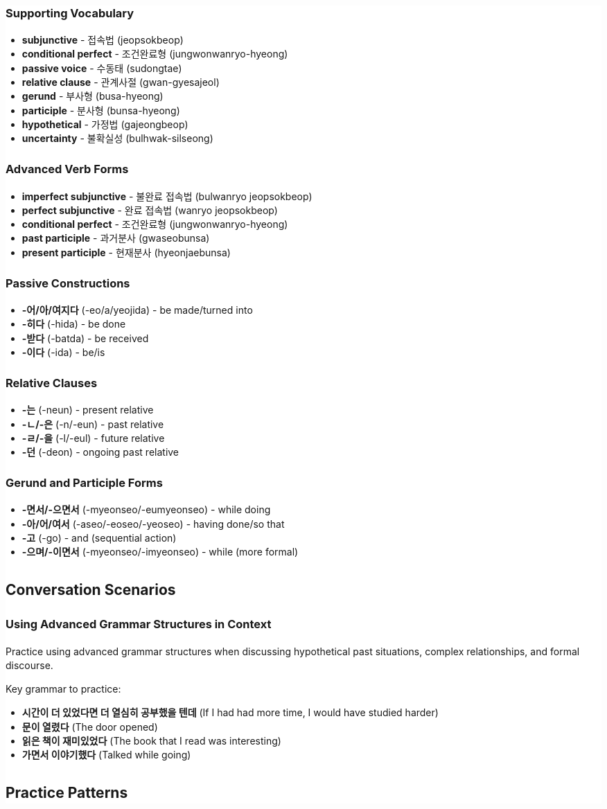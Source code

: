 ### Supporting Vocabulary
- **subjunctive** - 접속법 (jeopsokbeop)
- **conditional perfect** - 조건완료형 (jungwonwanryo-hyeong)
- **passive voice** - 수동태 (sudongtae)
- **relative clause** - 관계사절 (gwan-gyesajeol)
- **gerund** - 부사형 (busa-hyeong)
- **participle** - 분사형 (bunsa-hyeong)
- **hypothetical** - 가정법 (gajeongbeop)
- **uncertainty** - 불확실성 (bulhwak-silseong)

### Advanced Verb Forms
- **imperfect subjunctive** - 불완료 접속법 (bulwanryo jeopsokbeop)
- **perfect subjunctive** - 완료 접속법 (wanryo jeopsokbeop)
- **conditional perfect** - 조건완료형 (jungwonwanryo-hyeong)
- **past participle** - 과거분사 (gwaseobunsa)
- **present participle** - 현재분사 (hyeonjaebunsa)

### Passive Constructions
- **-어/아/여지다** (-eo/a/yeojida) - be made/turned into
- **-히다** (-hida) - be done
- **-받다** (-batda) - be received
- **-이다** (-ida) - be/is

### Relative Clauses
- **-는** (-neun) - present relative
- **-ㄴ/-은** (-n/-eun) - past relative
- **-ㄹ/-을** (-l/-eul) - future relative
- **-던** (-deon) - ongoing past relative

### Gerund and Participle Forms
- **-면서/-으면서** (-myeonseo/-eumyeonseo) - while doing
- **-아/어/여서** (-aseo/-eoseo/-yeoseo) - having done/so that
- **-고** (-go) - and (sequential action)
- **-으며/-이면서** (-myeonseo/-imyeonseo) - while (more formal)

## Conversation Scenarios

### Using Advanced Grammar Structures in Context

Practice using advanced grammar structures when discussing hypothetical past situations, complex relationships, and formal discourse.

Key grammar to practice:
- **시간이 더 있었다면 더 열심히 공부했을 텐데** (If I had had more time, I would have studied harder)
- **문이 열렸다** (The door opened)
- **읽은 책이 재미있었다** (The book that I read was interesting)
- **가면서 이야기했다** (Talked while going)

## Practice Patterns
